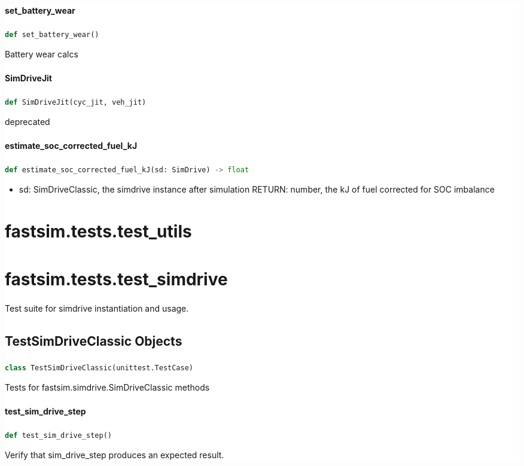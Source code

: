#### set\_battery\_wear

```python
def set_battery_wear()
```

Battery wear calcs

<a id="fastsim.simdrive.SimDriveJit"></a>

#### SimDriveJit

```python
def SimDriveJit(cyc_jit, veh_jit)
```

deprecated

<a id="fastsim.simdrive.estimate_soc_corrected_fuel_kJ"></a>

#### estimate\_soc\_corrected\_fuel\_kJ

```python
def estimate_soc_corrected_fuel_kJ(sd: SimDrive) -> float
```

- sd: SimDriveClassic, the simdrive instance after simulation
RETURN: number, the kJ of fuel corrected for SOC imbalance

<a id="fastsim.tests.test_utils"></a>

# fastsim.tests.test\_utils

<a id="fastsim.tests.test_simdrive"></a>

# fastsim.tests.test\_simdrive

Test suite for simdrive instantiation and usage.

<a id="fastsim.tests.test_simdrive.TestSimDriveClassic"></a>

## TestSimDriveClassic Objects

```python
class TestSimDriveClassic(unittest.TestCase)
```

Tests for fastsim.simdrive.SimDriveClassic methods

<a id="fastsim.tests.test_simdrive.TestSimDriveClassic.test_sim_drive_step"></a>

#### test\_sim\_drive\_step

```python
def test_sim_drive_step()
```

Verify that sim_drive_step produces an expected result.

